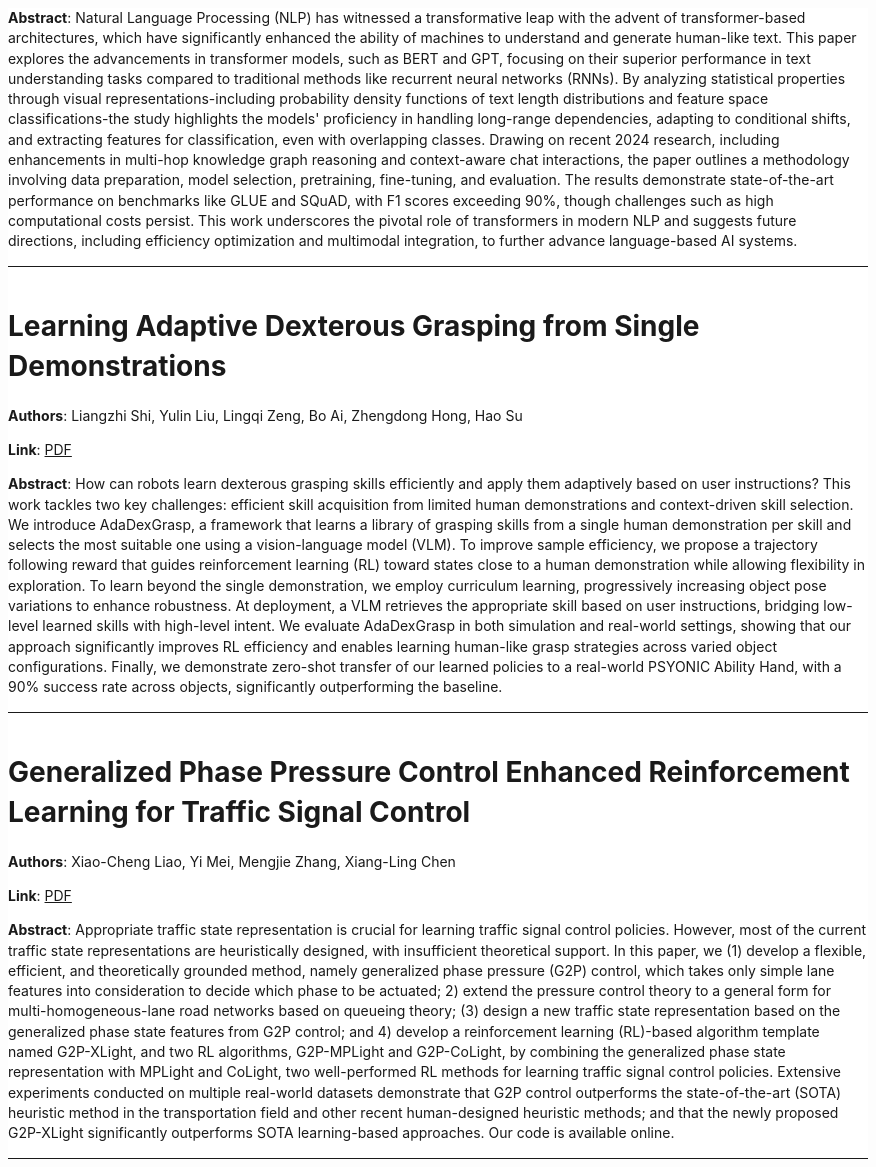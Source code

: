 **Abstract**: Natural Language Processing (NLP) has witnessed a transformative leap with the advent of transformer-based architectures, which have significantly enhanced the ability of machines to understand and generate human-like text. This paper explores the advancements in transformer models, such as BERT and GPT, focusing on their superior performance in text understanding tasks compared to traditional methods like recurrent neural networks (RNNs). By analyzing statistical properties through visual representations-including probability density functions of text length distributions and feature space classifications-the study highlights the models' proficiency in handling long-range dependencies, adapting to conditional shifts, and extracting features for classification, even with overlapping classes. Drawing on recent 2024 research, including enhancements in multi-hop knowledge graph reasoning and context-aware chat interactions, the paper outlines a methodology involving data preparation, model selection, pretraining, fine-tuning, and evaluation. The results demonstrate state-of-the-art performance on benchmarks like GLUE and SQuAD, with F1 scores exceeding 90%, though challenges such as high computational costs persist. This work underscores the pivotal role of transformers in modern NLP and suggests future directions, including efficiency optimization and multimodal integration, to further advance language-based AI systems. 

---
# Learning Adaptive Dexterous Grasping from Single Demonstrations 

**Authors**: Liangzhi Shi, Yulin Liu, Lingqi Zeng, Bo Ai, Zhengdong Hong, Hao Su  

**Link**: [PDF](https://arxiv.org/pdf/2503.20208)  

**Abstract**: How can robots learn dexterous grasping skills efficiently and apply them adaptively based on user instructions? This work tackles two key challenges: efficient skill acquisition from limited human demonstrations and context-driven skill selection. We introduce AdaDexGrasp, a framework that learns a library of grasping skills from a single human demonstration per skill and selects the most suitable one using a vision-language model (VLM). To improve sample efficiency, we propose a trajectory following reward that guides reinforcement learning (RL) toward states close to a human demonstration while allowing flexibility in exploration. To learn beyond the single demonstration, we employ curriculum learning, progressively increasing object pose variations to enhance robustness. At deployment, a VLM retrieves the appropriate skill based on user instructions, bridging low-level learned skills with high-level intent. We evaluate AdaDexGrasp in both simulation and real-world settings, showing that our approach significantly improves RL efficiency and enables learning human-like grasp strategies across varied object configurations. Finally, we demonstrate zero-shot transfer of our learned policies to a real-world PSYONIC Ability Hand, with a 90% success rate across objects, significantly outperforming the baseline. 

---
# Generalized Phase Pressure Control Enhanced Reinforcement Learning for Traffic Signal Control 

**Authors**: Xiao-Cheng Liao, Yi Mei, Mengjie Zhang, Xiang-Ling Chen  

**Link**: [PDF](https://arxiv.org/pdf/2503.20205)  

**Abstract**: Appropriate traffic state representation is crucial for learning traffic signal control policies. However, most of the current traffic state representations are heuristically designed, with insufficient theoretical support. In this paper, we (1) develop a flexible, efficient, and theoretically grounded method, namely generalized phase pressure (G2P) control, which takes only simple lane features into consideration to decide which phase to be actuated; 2) extend the pressure control theory to a general form for multi-homogeneous-lane road networks based on queueing theory; (3) design a new traffic state representation based on the generalized phase state features from G2P control; and 4) develop a reinforcement learning (RL)-based algorithm template named G2P-XLight, and two RL algorithms, G2P-MPLight and G2P-CoLight, by combining the generalized phase state representation with MPLight and CoLight, two well-performed RL methods for learning traffic signal control policies. Extensive experiments conducted on multiple real-world datasets demonstrate that G2P control outperforms the state-of-the-art (SOTA) heuristic method in the transportation field and other recent human-designed heuristic methods; and that the newly proposed G2P-XLight significantly outperforms SOTA learning-based approaches. Our code is available online. 

---